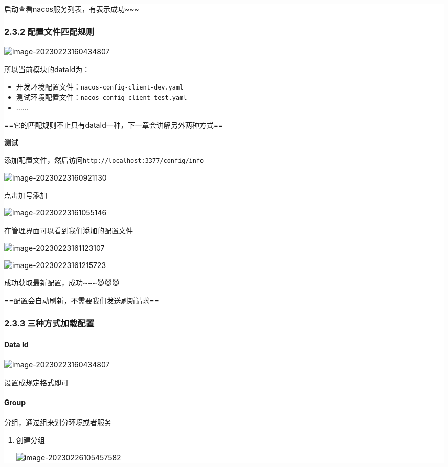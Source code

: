 启动查看nacos服务列表，有表示成功~~~



### 2.3.2 配置文件匹配规则

![image-20230223160434807](https://xiaozhi-blog.oss-cn-guangzhou.aliyuncs.com/img/image-20230223160434807.png)

所以当前模块的dataId为：

-   开发环境配置文件：`nacos-config-client-dev.yaml`
-   测试环境配置文件：`nacos-config-client-test.yaml`
-   ......

==它的匹配规则不止只有dataId一种，下一章会讲解另外两种方式==



**测试**

添加配置文件，然后访问`http://localhost:3377/config/info`

![image-20230223160921130](https://xiaozhi-blog.oss-cn-guangzhou.aliyuncs.com/img/image-20230223160921130.png)

点击加号添加

![image-20230223161055146](https://xiaozhi-blog.oss-cn-guangzhou.aliyuncs.com/img/image-20230223161055146.png)

在管理界面可以看到我们添加的配置文件

![image-20230223161123107](https://xiaozhi-blog.oss-cn-guangzhou.aliyuncs.com/img/image-20230223161123107.png)

![image-20230223161215723](https://xiaozhi-blog.oss-cn-guangzhou.aliyuncs.com/img/image-20230223161215723.png)

成功获取最新配置，成功~~~😈😈😈

==配置会自动刷新，不需要我们发送刷新请求==





### 2.3.3 三种方式加载配置

#### Data Id

![image-20230223160434807](https://xiaozhi-blog.oss-cn-guangzhou.aliyuncs.com/img/image-20230223160434807.png)

设置成规定格式即可



####  Group

分组，通过组来划分环境或者服务

1.  创建分组

    ![image-20230226105457582](https://xiaozhi-blog.oss-cn-guangzhou.aliyuncs.com/img/image-20230226105457582.png)
